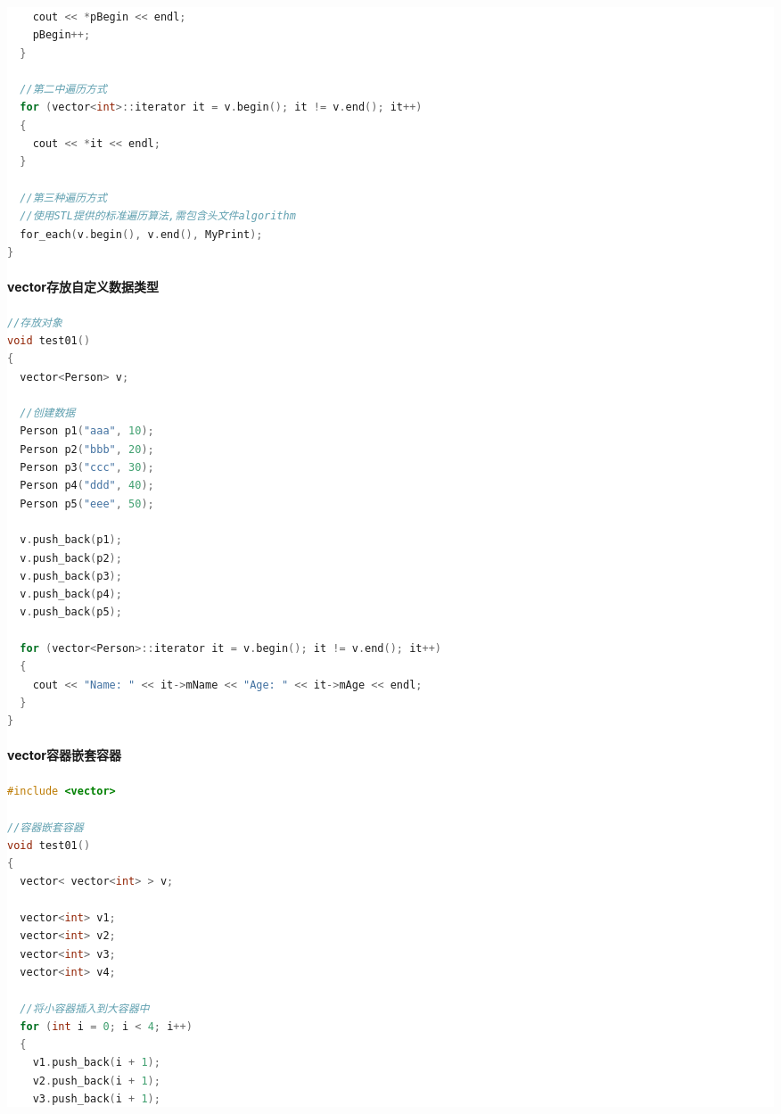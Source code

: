 ``` cpp
    cout << *pBegin << endl;
    pBegin++;
  }

  //第二中遍历方式
  for (vector<int>::iterator it = v.begin(); it != v.end(); it++)
  {
    cout << *it << endl;
  }

  //第三种遍历方式
  //使用STL提供的标准遍历算法,需包含头文件algorithm
  for_each(v.begin(), v.end(), MyPrint);
}
```

#### vector存放自定义数据类型

``` cpp
//存放对象
void test01()
{
  vector<Person> v;

  //创建数据
  Person p1("aaa", 10);
  Person p2("bbb", 20);
  Person p3("ccc", 30);
  Person p4("ddd", 40);
  Person p5("eee", 50);

  v.push_back(p1);
  v.push_back(p2);
  v.push_back(p3);
  v.push_back(p4);
  v.push_back(p5);

  for (vector<Person>::iterator it = v.begin(); it != v.end(); it++)
  {
    cout << "Name: " << it->mName << "Age: " << it->mAge << endl;
  }
}
```

#### vector容器嵌套容器

``` cpp
#include <vector>

//容器嵌套容器
void test01()
{
  vector< vector<int> > v;

  vector<int> v1;
  vector<int> v2;
  vector<int> v3;
  vector<int> v4;

  //将小容器插入到大容器中
  for (int i = 0; i < 4; i++)
  {
    v1.push_back(i + 1);
    v2.push_back(i + 1);
    v3.push_back(i + 1);
```